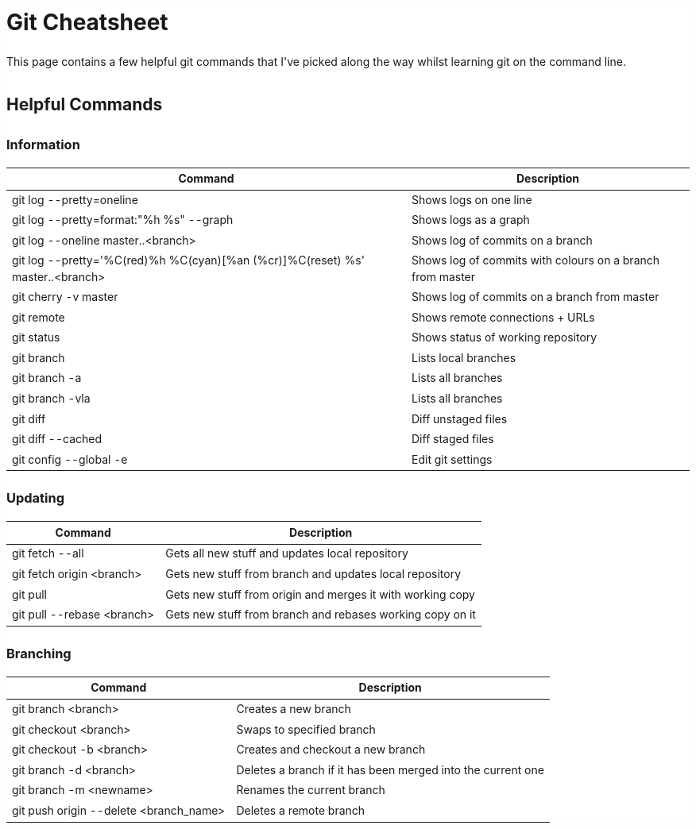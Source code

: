 # Git Cheatsheet

This page contains a few helpful git commands that I've picked along the way whilst learning git on the command line.

## Helpful Commands
### Information

| Command | Description |
| --------| ----------- |
| git log --pretty=oneline | Shows logs on one line |
| git log --pretty=format:"%h %s" --graph | Shows logs as a graph |
| git log --oneline master..&lt;branch&gt; | Shows log of commits on a branch |
| git log --pretty='%C(red)%h %C(cyan)[%an (%cr)]%C(reset) %s' master..&lt;branch&gt; | Shows log of commits with colours on a branch from master |
| git cherry -v master | Shows log of commits on a branch from master |
| git remote | Shows remote connections + URLs |
| git status | Shows status of working repository |
| git branch | Lists local branches |
| git branch -a | Lists all branches |
| git branch -vla | Lists all branches |
| git diff | Diff unstaged files |
| git diff --cached | Diff staged files |
| git config --global -e | Edit git settings |

### Updating

| Command | Description |
| --------| ----------- |
| git fetch --all | Gets all new stuff and updates local repository |
| git fetch origin &lt;branch&gt; | Gets new stuff from branch and updates local repository |
| git pull | Gets new stuff from origin and merges it with working copy |
| git pull --rebase &lt;branch&gt; | Gets new stuff from branch and rebases working copy on it |

### Branching

| Command | Description |
| --------| ----------- |
| git branch &lt;branch&gt; | Creates a new branch |
| git checkout &lt;branch&gt; | Swaps to specified branch |
| git checkout -b &lt;branch&gt; | Creates and checkout a new branch |
| git branch -d &lt;branch&gt; | Deletes a branch if it has been merged into the current one |
| git branch -m &lt;newname&gt; | Renames the current branch |
| git push origin --delete &lt;branch_name&gt; | Deletes a remote branch |
